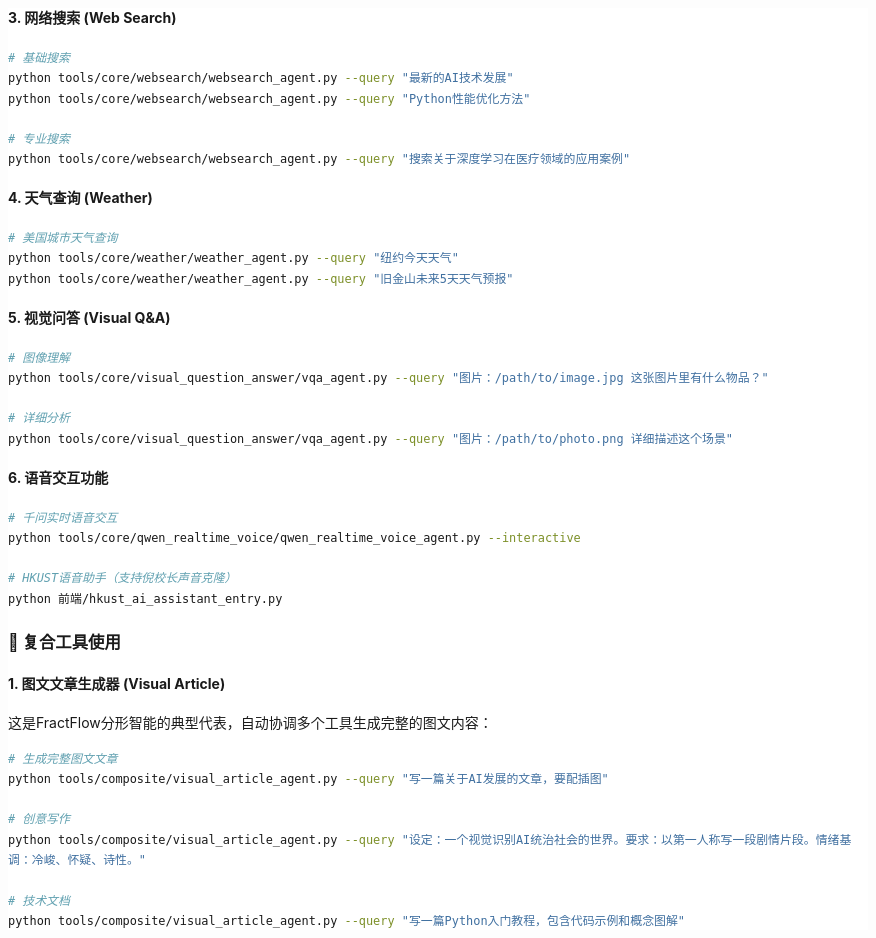 #### 3. 网络搜索 (Web Search)

```bash
# 基础搜索
python tools/core/websearch/websearch_agent.py --query "最新的AI技术发展"
python tools/core/websearch/websearch_agent.py --query "Python性能优化方法"

# 专业搜索
python tools/core/websearch/websearch_agent.py --query "搜索关于深度学习在医疗领域的应用案例"
```

#### 4. 天气查询 (Weather)

```bash
# 美国城市天气查询
python tools/core/weather/weather_agent.py --query "纽约今天天气"
python tools/core/weather/weather_agent.py --query "旧金山未来5天天气预报"
```

#### 5. 视觉问答 (Visual Q&A)

```bash
# 图像理解
python tools/core/visual_question_answer/vqa_agent.py --query "图片：/path/to/image.jpg 这张图片里有什么物品？"

# 详细分析
python tools/core/visual_question_answer/vqa_agent.py --query "图片：/path/to/photo.png 详细描述这个场景"
```

#### 6. 语音交互功能

```bash
# 千问实时语音交互
python tools/core/qwen_realtime_voice/qwen_realtime_voice_agent.py --interactive

# HKUST语音助手（支持倪校长声音克隆）
python 前端/hkust_ai_assistant_entry.py
```

### 🔄 复合工具使用

#### 1. 图文文章生成器 (Visual Article)

这是FractFlow分形智能的典型代表，自动协调多个工具生成完整的图文内容：

```bash
# 生成完整图文文章
python tools/composite/visual_article_agent.py --query "写一篇关于AI发展的文章，要配插图"

# 创意写作
python tools/composite/visual_article_agent.py --query "设定：一个视觉识别AI统治社会的世界。要求：以第一人称写一段剧情片段。情绪基调：冷峻、怀疑、诗性。"

# 技术文档
python tools/composite/visual_article_agent.py --query "写一篇Python入门教程，包含代码示例和概念图解"
```
